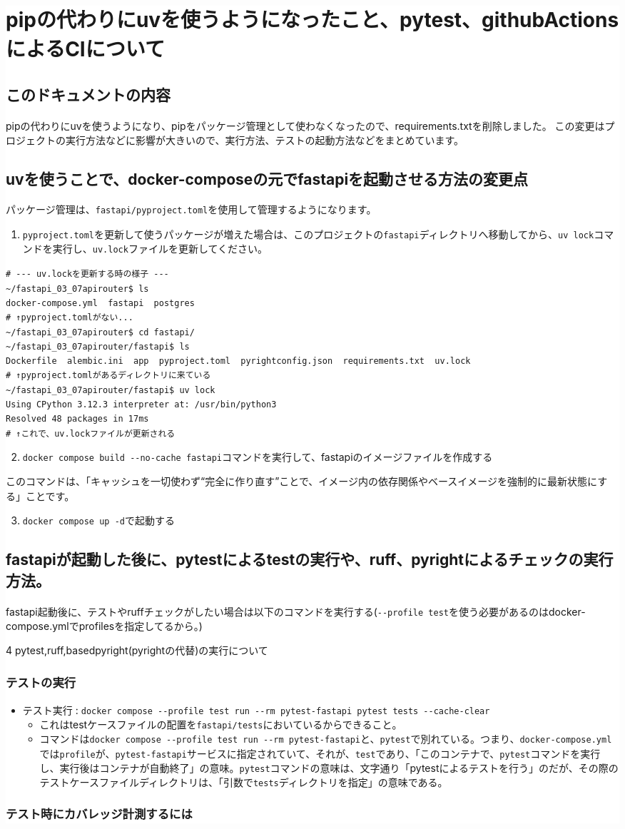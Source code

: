 # pipの代わりにuvを使うようになったこと、pytest、githubActionsによるCIについて

## このドキュメントの内容

pipの代わりにuvを使うようになり、pipをパッケージ管理として使わなくなったので、requirements.txtを削除しました。
この変更はプロジェクトの実行方法などに影響が大きいので、実行方法、テストの起動方法などをまとめています。

## uvを使うことで、docker-composeの元でfastapiを起動させる方法の変更点

パッケージ管理は、`fastapi/pyproject.toml`を使用して管理するようになります。

1. `pyproject.toml`を更新して使うパッケージが増えた場合は、このプロジェクトの`fastapi`ディレクトリへ移動してから、`uv lock`コマンドを実行し、`uv.lock`ファイルを更新してください。

```shell
# --- uv.lockを更新する時の様子 ---
~/fastapi_03_07apirouter$ ls
docker-compose.yml  fastapi  postgres
# ↑pyproject.tomlがない...
~/fastapi_03_07apirouter$ cd fastapi/
~/fastapi_03_07apirouter/fastapi$ ls
Dockerfile  alembic.ini  app  pyproject.toml  pyrightconfig.json  requirements.txt  uv.lock
# ↑pyproject.tomlがあるディレクトリに来ている
~/fastapi_03_07apirouter/fastapi$ uv lock
Using CPython 3.12.3 interpreter at: /usr/bin/python3
Resolved 48 packages in 17ms
# ↑これで、uv.lockファイルが更新される
```

2. `docker compose build --no-cache fastapi`コマンドを実行して、fastapiのイメージファイルを作成する

このコマンドは、「キャッシュを一切使わず“完全に作り直す”ことで、イメージ内の依存関係やベースイメージを強制的に最新状態にする」ことです。


3. `docker compose up -d`で起動する

## fastapiが起動した後に、pytestによるtestの実行や、ruff、pyrightによるチェックの実行方法。

fastapi起動後に、テストやruffチェックがしたい場合は以下のコマンドを実行する(`--profile test`を使う必要があるのはdocker-compose.ymlでprofilesを指定してるから。)

4 pytest,ruff,basedpyright(pyrightの代替)の実行について

### テストの実行

- テスト実行 : `docker compose --profile test run --rm pytest-fastapi pytest tests --cache-clear`
  - これはtestケースファイルの配置を`fastapi/tests`においているからできること。
  - コマンドは`docker compose --profile test run --rm pytest-fastapi`と、`pytest`で別れている。つまり、`docker-compose.yml`では`profile`が、`pytest-fastapi`サービスに指定されていて、それが、`test`であり、「このコンテナで、`pytest`コマンドを実行し、実行後はコンテナが自動終了」の意味。`pytest`コマンドの意味は、文字通り「pytestによるテストを行う」のだが、その際のテストケースファイルディレクトリは、「引数で`tests`ディレクトリを指定」の意味である。

### テスト時にカバレッジ計測するには
